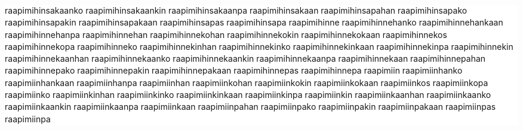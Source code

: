 raapimihinsakaanko
raapimihinsakaankin
raapimihinsakaanpa
raapimihinsakaan
raapimihinsapahan
raapimihinsapako
raapimihinsapakin
raapimihinsapakaan
raapimihinsapas
raapimihinsapa
raapimihinne
raapimihinnehanko
raapimihinnehankaan
raapimihinnehanpa
raapimihinnehan
raapimihinnekohan
raapimihinnekokin
raapimihinnekokaan
raapimihinnekos
raapimihinnekopa
raapimihinneko
raapimihinnekinhan
raapimihinnekinko
raapimihinnekinkaan
raapimihinnekinpa
raapimihinnekin
raapimihinnekaanhan
raapimihinnekaanko
raapimihinnekaankin
raapimihinnekaanpa
raapimihinnekaan
raapimihinnepahan
raapimihinnepako
raapimihinnepakin
raapimihinnepakaan
raapimihinnepas
raapimihinnepa
raapimiin
raapimiinhanko
raapimiinhankaan
raapimiinhanpa
raapimiinhan
raapimiinkohan
raapimiinkokin
raapimiinkokaan
raapimiinkos
raapimiinkopa
raapimiinko
raapimiinkinhan
raapimiinkinko
raapimiinkinkaan
raapimiinkinpa
raapimiinkin
raapimiinkaanhan
raapimiinkaanko
raapimiinkaankin
raapimiinkaanpa
raapimiinkaan
raapimiinpahan
raapimiinpako
raapimiinpakin
raapimiinpakaan
raapimiinpas
raapimiinpa